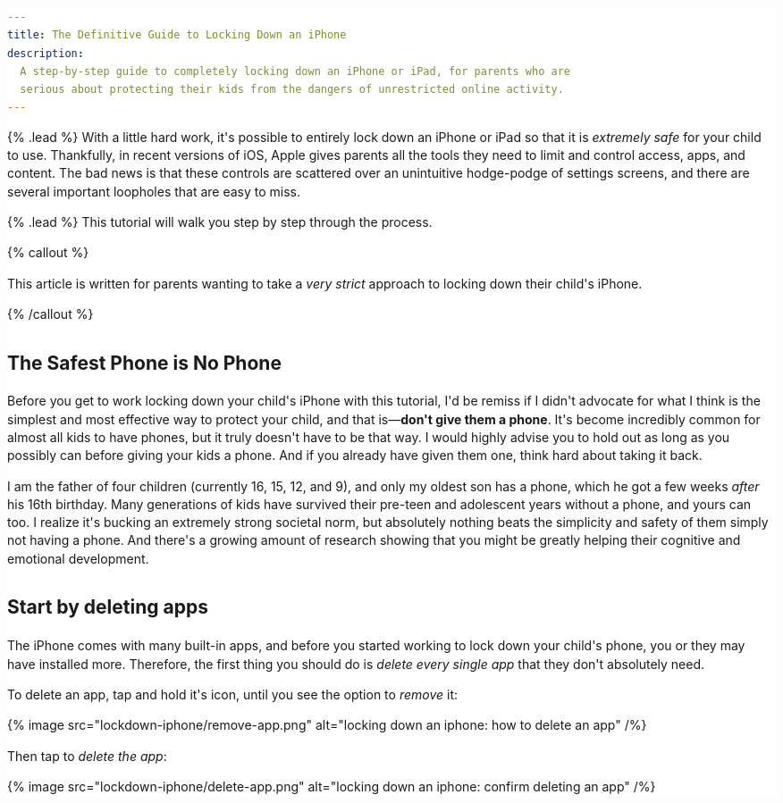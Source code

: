 ```yaml
---
title: The Definitive Guide to Locking Down an iPhone
description:
  A step-by-step guide to completely locking down an iPhone or iPad, for parents who are
  serious about protecting their kids from the dangers of unrestricted online activity.
---
```


{% .lead %} With a little hard work, it's possible to entirely lock down an iPhone or iPad
so that it is _extremely safe_ for your child to use. Thankfully, in recent versions of
iOS, Apple gives parents all the tools they need to limit and control access, apps, and
content. The bad news is that these controls are scattered over an unintuitive hodge-podge
of settings screens, and there are several important loopholes that are easy to miss.

{% .lead %} This tutorial will walk you step by step through the process.

{% callout %}

This article is written for parents wanting to take a _very strict_ approach to locking
down their child's iPhone.

{% /callout %}

## The Safest Phone is No Phone

Before you get to work locking down your child's iPhone with this tutorial, I'd be remiss
if I didn't advocate for what I think is the simplest and most effective way to protect
your child, and that is&mdash;**don't give them a phone**. It's become incredibly common
for almost all kids to have phones, but it truly doesn't have to be that way. I would
highly advise you to hold out as long as you possibly can before giving your kids a phone.
And if you already have given them one, think hard about taking it back.

I am the father of four children (currently 16, 15, 12, and 9), and only my oldest son has
a phone, which he got a few weeks _after_ his 16th birthday. Many generations of kids have
survived their pre-teen and adolescent years without a phone, and yours can too. I realize
it's bucking an extremely strong societal norm, but absolutely nothing beats the
simplicity and safety of them simply not having a phone. And there's a growing amount of
research showing that you might be greatly helping their cognitive and emotional
development.

## Start by deleting apps

The iPhone comes with many built-in apps, and before you started working to lock down your
child's phone, you or they may have installed more. Therefore, the first thing you should
do is _delete every single app_ that they don't absolutely need.

To delete an app, tap and hold it's icon, until you see the option to _remove_ it:

{% image src="lockdown-iphone/remove-app.png" alt="locking down an iphone: how to delete an app" /%}

Then tap to _delete the app_:

{% image src="lockdown-iphone/delete-app.png" alt="locking down an iphone: confirm deleting an app" /%}
